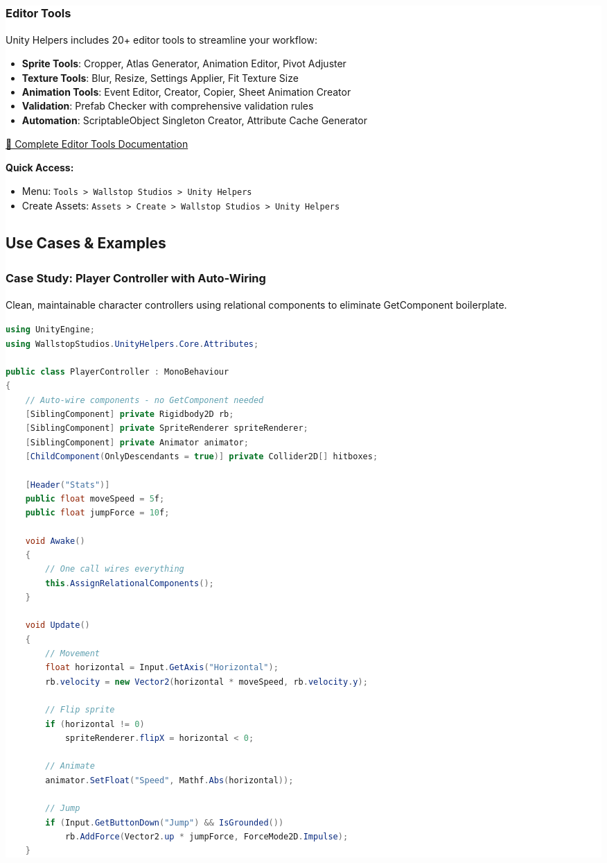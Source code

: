 ### Editor Tools

Unity Helpers includes 20+ editor tools to streamline your workflow:

- **Sprite Tools**: Cropper, Atlas Generator, Animation Editor, Pivot Adjuster
- **Texture Tools**: Blur, Resize, Settings Applier, Fit Texture Size
- **Animation Tools**: Event Editor, Creator, Copier, Sheet Animation Creator
- **Validation**: Prefab Checker with comprehensive validation rules
- **Automation**: ScriptableObject Singleton Creator, Attribute Cache Generator

[📖 Complete Editor Tools Documentation](EDITOR_TOOLS_GUIDE.md)

**Quick Access:**

- Menu: `Tools > Wallstop Studios > Unity Helpers`
- Create Assets: `Assets > Create > Wallstop Studios > Unity Helpers`

<a id="use-cases--examples"></a>
<a id="use-cases-examples"></a>

## Use Cases & Examples

### Case Study: Player Controller with Auto-Wiring

Clean, maintainable character controllers using relational components to eliminate GetComponent boilerplate.

```csharp
using UnityEngine;
using WallstopStudios.UnityHelpers.Core.Attributes;

public class PlayerController : MonoBehaviour
{
    // Auto-wire components - no GetComponent needed
    [SiblingComponent] private Rigidbody2D rb;
    [SiblingComponent] private SpriteRenderer spriteRenderer;
    [SiblingComponent] private Animator animator;
    [ChildComponent(OnlyDescendants = true)] private Collider2D[] hitboxes;

    [Header("Stats")]
    public float moveSpeed = 5f;
    public float jumpForce = 10f;

    void Awake()
    {
        // One call wires everything
        this.AssignRelationalComponents();
    }

    void Update()
    {
        // Movement
        float horizontal = Input.GetAxis("Horizontal");
        rb.velocity = new Vector2(horizontal * moveSpeed, rb.velocity.y);

        // Flip sprite
        if (horizontal != 0)
            spriteRenderer.flipX = horizontal < 0;

        // Animate
        animator.SetFloat("Speed", Mathf.Abs(horizontal));

        // Jump
        if (Input.GetButtonDown("Jump") && IsGrounded())
            rb.AddForce(Vector2.up * jumpForce, ForceMode2D.Impulse);
    }
```